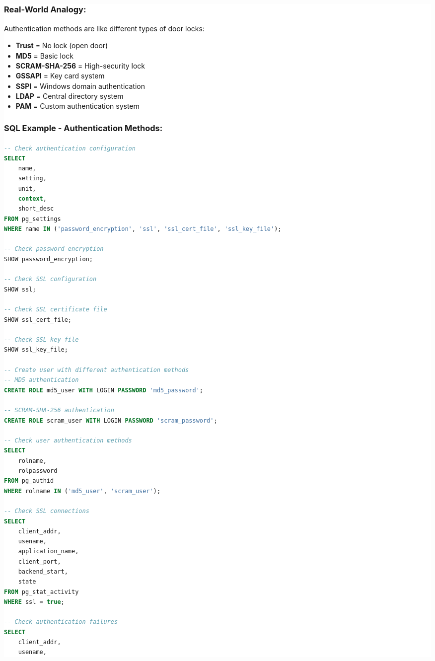### Real-World Analogy:
Authentication methods are like different types of door locks:
- **Trust** = No lock (open door)
- **MD5** = Basic lock
- **SCRAM-SHA-256** = High-security lock
- **GSSAPI** = Key card system
- **SSPI** = Windows domain authentication
- **LDAP** = Central directory system
- **PAM** = Custom authentication system

### SQL Example - Authentication Methods:
```sql
-- Check authentication configuration
SELECT 
    name,
    setting,
    unit,
    context,
    short_desc
FROM pg_settings 
WHERE name IN ('password_encryption', 'ssl', 'ssl_cert_file', 'ssl_key_file');

-- Check password encryption
SHOW password_encryption;

-- Check SSL configuration
SHOW ssl;

-- Check SSL certificate file
SHOW ssl_cert_file;

-- Check SSL key file
SHOW ssl_key_file;

-- Create user with different authentication methods
-- MD5 authentication
CREATE ROLE md5_user WITH LOGIN PASSWORD 'md5_password';

-- SCRAM-SHA-256 authentication
CREATE ROLE scram_user WITH LOGIN PASSWORD 'scram_password';

-- Check user authentication methods
SELECT 
    rolname,
    rolpassword
FROM pg_authid
WHERE rolname IN ('md5_user', 'scram_user');

-- Check SSL connections
SELECT 
    client_addr,
    usename,
    application_name,
    client_port,
    backend_start,
    state
FROM pg_stat_activity
WHERE ssl = true;

-- Check authentication failures
SELECT 
    client_addr,
    usename,
```